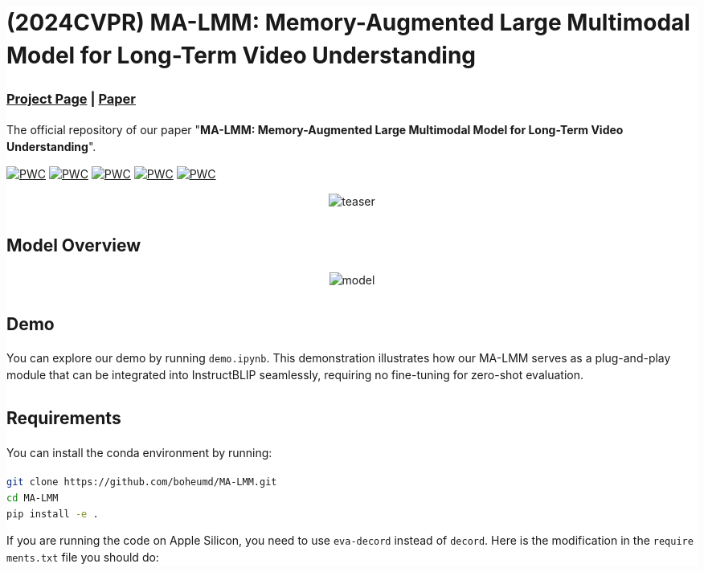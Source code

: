 # (2024CVPR) MA-LMM: Memory-Augmented Large Multimodal Model for Long-Term Video Understanding
### [Project Page](https://boheumd.github.io/MA-LMM/) | [Paper](https://arxiv.org/abs/2404.05726)
The official repository of our paper "**MA-LMM: Memory-Augmented Large Multimodal Model for Long-Term Video Understanding**".

[![PWC](https://img.shields.io/endpoint.svg?url=https://paperswithcode.com/badge/ma-lmm-memory-augmented-large-multimodal/video-classification-on-breakfast)](https://paperswithcode.com/sota/video-classification-on-breakfast?p=ma-lmm-memory-augmented-large-multimodal)
[![PWC](https://img.shields.io/endpoint.svg?url=https://paperswithcode.com/badge/ma-lmm-memory-augmented-large-multimodal/video-classification-on-coin-1)](https://paperswithcode.com/sota/video-classification-on-coin-1?p=ma-lmm-memory-augmented-large-multimodal)
[![PWC](https://img.shields.io/endpoint.svg?url=https://paperswithcode.com/badge/ma-lmm-memory-augmented-large-multimodal/visual-question-answering-on-msvd-qa-1)](https://paperswithcode.com/sota/visual-question-answering-on-msvd-qa-1?p=ma-lmm-memory-augmented-large-multimodal)
[![PWC](https://img.shields.io/endpoint.svg?url=https://paperswithcode.com/badge/ma-lmm-memory-augmented-large-multimodal/video-question-answering-on-msrvtt-qa)](https://paperswithcode.com/sota/video-question-answering-on-msrvtt-qa?p=ma-lmm-memory-augmented-large-multimodal)
[![PWC](https://img.shields.io/endpoint.svg?url=https://paperswithcode.com/badge/ma-lmm-memory-augmented-large-multimodal/video-captioning-on-youcook2)](https://paperswithcode.com/sota/video-captioning-on-youcook2?p=ma-lmm-memory-augmented-large-multimodal)


<p align="center">
<img src="figs/teaser.png" alt="teaser" width="60%">
</p>


## Model Overview
<p align="center">
<img src="figs/architecture.png" alt="model" width="80%">
</p>

## Demo
You can explore our demo by running `demo.ipynb`. This demonstration illustrates how our MA-LMM serves as a plug-and-play module that can be integrated into InstructBLIP seamlessly, requiring no fine-tuning for zero-shot evaluation.

## Requirements

You can install the conda environment by running:
```bash
git clone https://github.com/boheumd/MA-LMM.git
cd MA-LMM
pip install -e .
```

If you are running the code on Apple Silicon, you need to use `eva-decord` instead of `decord`. Here is the modification in the `requirements.txt` file you should do:
